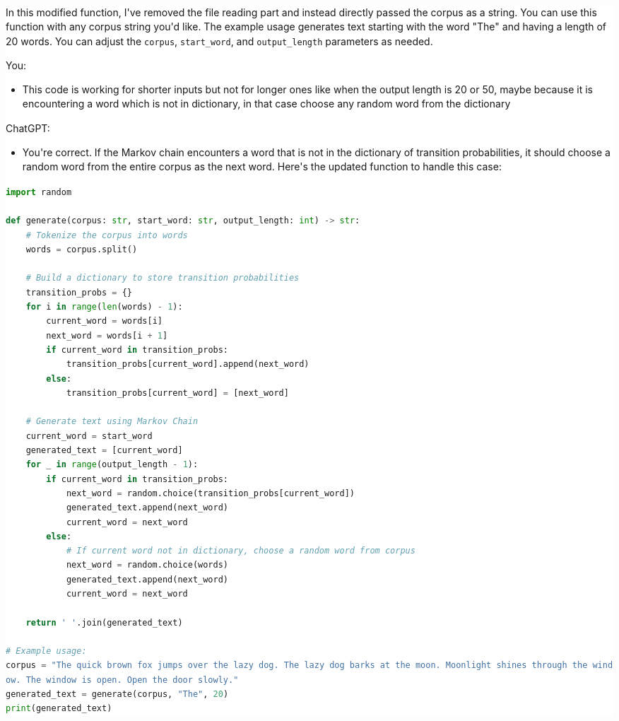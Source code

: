 

In this modified function, I've removed the file reading part and instead directly passed the corpus as a string. You can use this function with any corpus string you'd like. The example usage generates text starting with the word "The" and having a length of 20 words. You can adjust the `corpus`, `start_word`, and `output_length` parameters as needed.

You:
- This code is working for shorter inputs but not for longer ones like when the output length is 20 or 50, maybe because it is encountering a word which is not in dictionary, in that case choose any random word from the dictionary

ChatGPT: 
- You're correct. If the Markov chain encounters a word that is not in the dictionary of transition probabilities, it should choose a random word from the entire corpus as the next word. Here's the updated function to handle this case:

```python
import random

def generate(corpus: str, start_word: str, output_length: int) -> str:
    # Tokenize the corpus into words
    words = corpus.split()

    # Build a dictionary to store transition probabilities
    transition_probs = {}
    for i in range(len(words) - 1):
        current_word = words[i]
        next_word = words[i + 1]
        if current_word in transition_probs:
            transition_probs[current_word].append(next_word)
        else:
            transition_probs[current_word] = [next_word]

    # Generate text using Markov Chain
    current_word = start_word
    generated_text = [current_word]
    for _ in range(output_length - 1):
        if current_word in transition_probs:
            next_word = random.choice(transition_probs[current_word])
            generated_text.append(next_word)
            current_word = next_word
        else:
            # If current word not in dictionary, choose a random word from corpus
            next_word = random.choice(words)
            generated_text.append(next_word)
            current_word = next_word

    return ' '.join(generated_text)

# Example usage:
corpus = "The quick brown fox jumps over the lazy dog. The lazy dog barks at the moon. Moonlight shines through the window. The window is open. Open the door slowly."
generated_text = generate(corpus, "The", 20)
print(generated_text)
```
